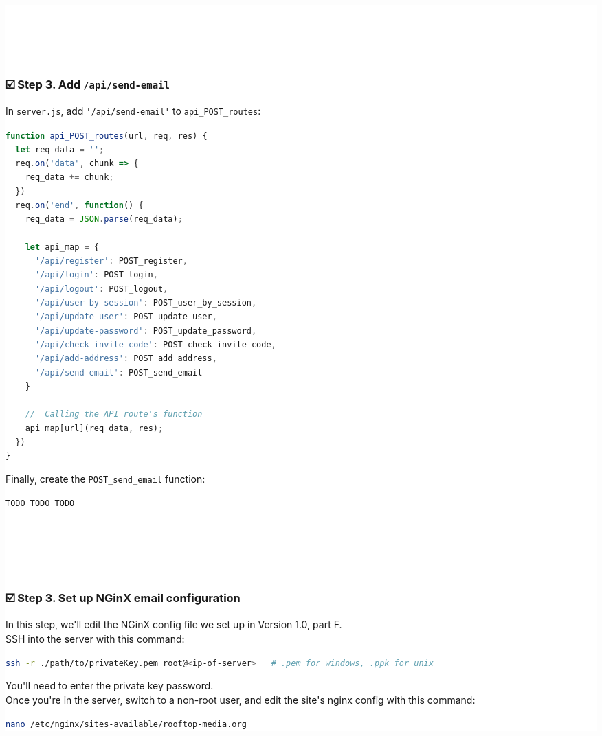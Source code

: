 <br/><br/><br/><br/>


<h3 id="c-3">☑️ Step 3. Add <code>/api/send-email</code></h3>

In `server.js`, add `'/api/send-email'` to `api_POST_routes`:

```js
function api_POST_routes(url, req, res) {
  let req_data = '';
  req.on('data', chunk => {
    req_data += chunk;
  })
  req.on('end', function() {
    req_data = JSON.parse(req_data);

    let api_map = {
      '/api/register': POST_register,
      '/api/login': POST_login,
      '/api/logout': POST_logout,
      '/api/user-by-session': POST_user_by_session,
      '/api/update-user': POST_update_user,
      '/api/update-password': POST_update_password,
      '/api/check-invite-code': POST_check_invite_code,
      '/api/add-address': POST_add_address,
      '/api/send-email': POST_send_email
    }
    
    //  Calling the API route's function
    api_map[url](req_data, res);
  })
}
```

Finally, create the `POST_send_email` function:

```js
TODO TODO TODO

```

<br/><br/><br/><br/>



<h3 id="c-3">☑️ Step 3. Set up NGinX email configuration</h3>

In this step, we'll edit the NGinX config file we set up in Version 1.0, part F.  
SSH into the server with this command:  
```bash
ssh -r ./path/to/privateKey.pem root@<ip-of-server>   # .pem for windows, .ppk for unix
```
You'll need to enter the private key password.  
Once you're in the server, switch to a non-root user, and edit the site's nginx config with this command:
```bash
nano /etc/nginx/sites-available/rooftop-media.org
```
